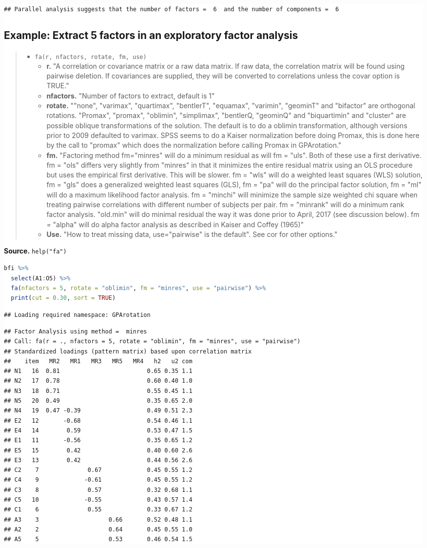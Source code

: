 ```
## Parallel analysis suggests that the number of factors =  6  and the number of components =  6
```

## Example: Extract 5 factors in an exploratory factor analysis
> - `fa(r, nfactors, rotate, fm, use)`
>     + **r.** "A correlation or covariance matrix or a raw data matrix. If raw data, the correlation matrix will be found using pairwise deletion. If covariances are supplied, they will be converted to correlations unless the covar option is TRUE."
>     + **nfactors.** "Number of factors to extract, default is 1"
>     + **rotate.** ""none", "varimax", "quartimax", "bentlerT", "equamax", "varimin", "geominT" and "bifactor" are orthogonal rotations. "Promax", "promax", "oblimin", "simplimax", "bentlerQ, "geominQ" and "biquartimin" and "cluster" are possible oblique transformations of the solution. The default is to do a oblimin transformation, although versions prior to 2009 defaulted to varimax. SPSS seems to do a Kaiser normalization before doing Promax, this is done here by the call to "promax" which does the normalization before calling Promax in GPArotation."
>     + **fm.** "Factoring method fm="minres" will do a minimum residual as will fm = "uls". Both of these use a first derivative. fm = "ols" differs very slightly from "minres" in that it minimizes the entire residual matrix using an OLS procedure but uses the empirical first derivative. This will be slower. fm = "wls" will do a weighted least squares (WLS) solution, fm = "gls" does a generalized weighted least squares (GLS), fm = "pa" will do the principal factor solution, fm = "ml" will do a maximum likelihood factor analysis. fm = "minchi" will minimize the sample size weighted chi square when treating pairwise correlations with different number of subjects per pair. fm = "minrank" will do a minimum rank factor analysis. "old.min" will do minimal residual the way it was done prior to April, 2017 (see discussion below). fm = "alpha" will do alpha factor analysis as described in Kaiser and Coffey (1965)"
>     + **Use.** "How to treat missing data, use="pairwise" is the default". See cor for other options."

**Source.** `help("fa")`


```r
bfi %>%
  select(A1:O5) %>% 
  fa(nfactors = 5, rotate = "oblimin", fm = "minres", use = "pairwise") %>% 
  print(cut = 0.30, sort = TRUE)
```

```
## Loading required namespace: GPArotation
```

```
## Factor Analysis using method =  minres
## Call: fa(r = ., nfactors = 5, rotate = "oblimin", fm = "minres", use = "pairwise")
## Standardized loadings (pattern matrix) based upon correlation matrix
##    item   MR2   MR1   MR3   MR5   MR4   h2   u2 com
## N1   16  0.81                         0.65 0.35 1.1
## N2   17  0.78                         0.60 0.40 1.0
## N3   18  0.71                         0.55 0.45 1.1
## N5   20  0.49                         0.35 0.65 2.0
## N4   19  0.47 -0.39                   0.49 0.51 2.3
## E2   12       -0.68                   0.54 0.46 1.1
## E4   14        0.59                   0.53 0.47 1.5
## E1   11       -0.56                   0.35 0.65 1.2
## E5   15        0.42                   0.40 0.60 2.6
## E3   13        0.42                   0.44 0.56 2.6
## C2    7              0.67             0.45 0.55 1.2
## C4    9             -0.61             0.45 0.55 1.2
## C3    8              0.57             0.32 0.68 1.1
## C5   10             -0.55             0.43 0.57 1.4
## C1    6              0.55             0.33 0.67 1.2
## A3    3                    0.66       0.52 0.48 1.1
## A2    2                    0.64       0.45 0.55 1.0
## A5    5                    0.53       0.46 0.54 1.5
```